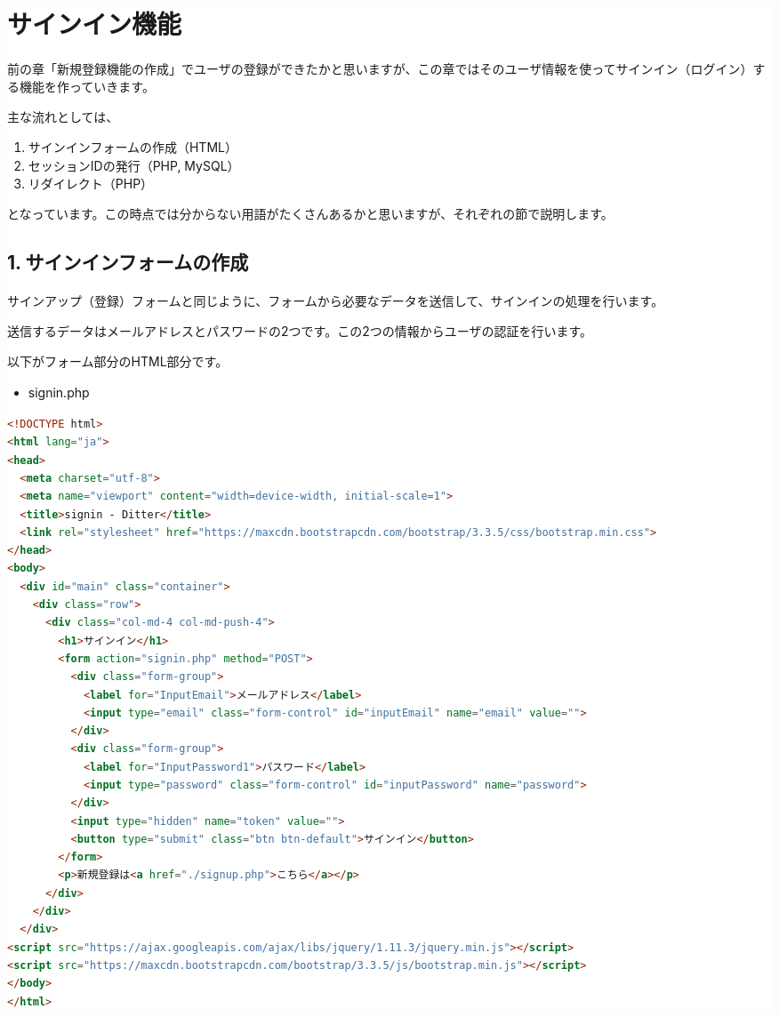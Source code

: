 # サインイン機能

前の章「新規登録機能の作成」でユーザの登録ができたかと思いますが、この章ではそのユーザ情報を使ってサインイン（ログイン）する機能を作っていきます。

主な流れとしては、

1. サインインフォームの作成（HTML）
1. セッションIDの発行（PHP, MySQL）
1. リダイレクト（PHP）

となっています。この時点では分からない用語がたくさんあるかと思いますが、それぞれの節で説明します。

## 1. サインインフォームの作成

サインアップ（登録）フォームと同じように、フォームから必要なデータを送信して、サインインの処理を行います。

送信するデータはメールアドレスとパスワードの2つです。この2つの情報からユーザの認証を行います。

以下がフォーム部分のHTML部分です。

- signin.php

```html
<!DOCTYPE html>
<html lang="ja">
<head>
  <meta charset="utf-8">
  <meta name="viewport" content="width=device-width, initial-scale=1">
  <title>signin - Ditter</title>
  <link rel="stylesheet" href="https://maxcdn.bootstrapcdn.com/bootstrap/3.3.5/css/bootstrap.min.css">
</head>
<body>
  <div id="main" class="container">
    <div class="row">
      <div class="col-md-4 col-md-push-4">
        <h1>サインイン</h1>
        <form action="signin.php" method="POST">
          <div class="form-group">
            <label for="InputEmail">メールアドレス</label>
            <input type="email" class="form-control" id="inputEmail" name="email" value="">
          </div>
          <div class="form-group">
            <label for="InputPassword1">パスワード</label>
            <input type="password" class="form-control" id="inputPassword" name="password">
          </div>
          <input type="hidden" name="token" value="">
          <button type="submit" class="btn btn-default">サインイン</button>
        </form>  
        <p>新規登録は<a href="./signup.php">こちら</a></p>
      </div>
    </div>
  </div>
<script src="https://ajax.googleapis.com/ajax/libs/jquery/1.11.3/jquery.min.js"></script>
<script src="https://maxcdn.bootstrapcdn.com/bootstrap/3.3.5/js/bootstrap.min.js"></script>
</body>
</html>
```
